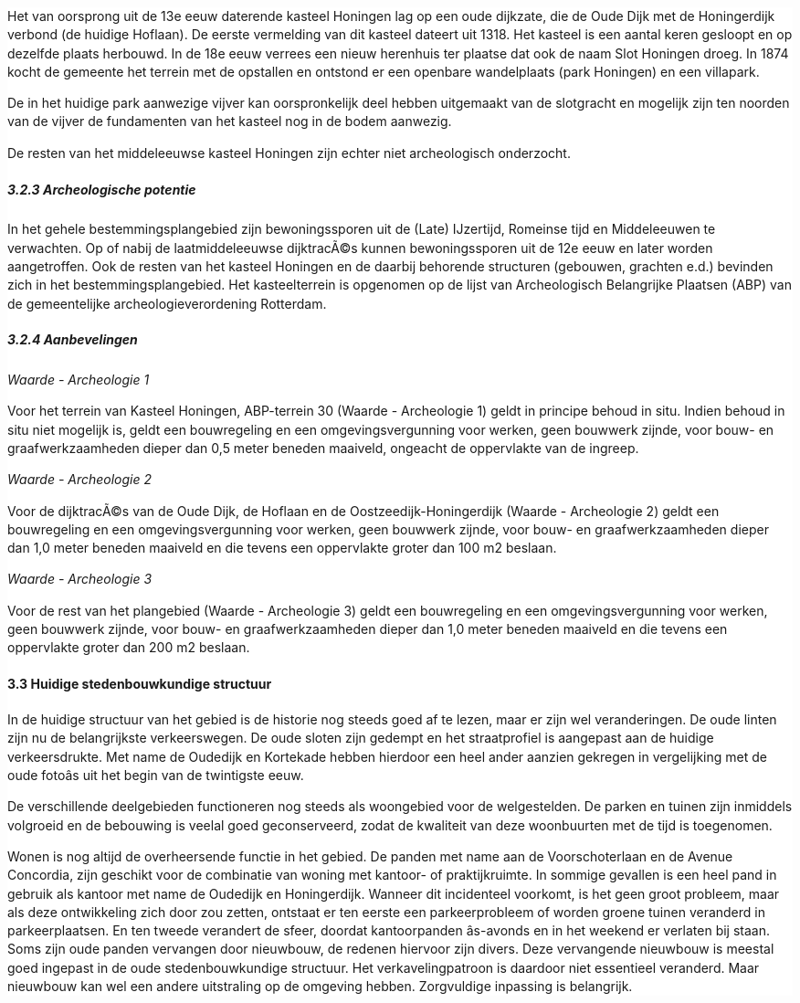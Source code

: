 Het van oorsprong uit de 13e eeuw daterende kasteel Honingen lag op een oude dijkzate, die de Oude Dijk met de Honingerdijk verbond (de huidige Hoflaan). De eerste vermelding van dit kasteel dateert uit 1318\. Het kasteel is een aantal keren gesloopt en op dezelfde plaats herbouwd. In de 18e eeuw verrees een nieuw herenhuis ter plaatse dat ook de naam Slot Honingen droeg. In 1874 kocht de gemeente het terrein met de opstallen en ontstond er een openbare wandelplaats (park Honingen) en een villapark.

De in het huidige park aanwezige vijver kan oorspronkelijk deel hebben uitgemaakt van de slotgracht en mogelijk zijn ten noorden van de vijver de fundamenten van het kasteel nog in de bodem aanwezig.

De resten van het middeleeuwse kasteel Honingen zijn echter niet archeologisch onderzocht.

##### 3\.2\.3 Archeologische potentie

In het gehele bestemmingsplangebied zijn bewoningssporen uit de (Late) IJzertijd, Romeinse tijd en Middeleeuwen te verwachten. Op of nabij de laatmiddeleeuwse dijktracÃ©s kunnen bewoningssporen uit de 12e eeuw en later worden aangetroffen. Ook de resten van het kasteel Honingen en de daarbij behorende structuren (gebouwen, grachten e.d.) bevinden zich in het bestemmingsplangebied. Het kasteelterrein is opgenomen op de lijst van Archeologisch Belangrijke Plaatsen (ABP) van de gemeentelijke archeologieverordening Rotterdam.

##### 3\.2\.4 Aanbevelingen

*Waarde \- Archeologie 1*

Voor het terrein van Kasteel Honingen, ABP\-terrein 30 (Waarde \- Archeologie 1\) geldt in principe behoud in situ. Indien behoud in situ niet mogelijk is, geldt een bouwregeling en een omgevingsvergunning voor werken, geen bouwwerk zijnde, voor bouw\- en graafwerkzaamheden dieper dan 0,5 meter beneden maaiveld, ongeacht de oppervlakte van de ingreep.

*Waarde \- Archeologie 2*

Voor de dijktracÃ©s van de Oude Dijk, de Hoflaan en de Oostzeedijk\-Honingerdijk (Waarde \- Archeologie 2\) geldt een bouwregeling en een omgevingsvergunning voor werken, geen bouwwerk zijnde, voor bouw\- en graafwerkzaamheden dieper dan 1,0 meter beneden maaiveld en die tevens een oppervlakte groter dan 100 m2 beslaan.

*Waarde \- Archeologie 3*

Voor de rest van het plangebied (Waarde \- Archeologie 3\) geldt een bouwregeling en een omgevingsvergunning voor werken, geen bouwwerk zijnde, voor bouw\- en graafwerkzaamheden dieper dan 1,0 meter beneden maaiveld en die tevens een oppervlakte groter dan 200 m2 beslaan.

#### 3\.3 Huidige stedenbouwkundige structuur

In de huidige structuur van het gebied is de historie nog steeds goed af te lezen, maar er zijn wel veranderingen. De oude linten zijn nu de belangrijkste verkeerswegen. De oude sloten zijn gedempt en het straatprofiel is aangepast aan de huidige verkeersdrukte. Met name de Oudedijk en Kortekade hebben hierdoor een heel ander aanzien gekregen in vergelijking met de oude fotoâs uit het begin van de twintigste eeuw.

De verschillende deelgebieden functioneren nog steeds als woongebied voor de welgestelden. De parken en tuinen zijn inmiddels volgroeid en de bebouwing is veelal goed geconserveerd, zodat de kwaliteit van deze woonbuurten met de tijd is toegenomen.

Wonen is nog altijd de overheersende functie in het gebied. De panden met name aan de Voorschoterlaan en de Avenue Concordia, zijn geschikt voor de combinatie van woning met kantoor\- of praktijkruimte. In sommige gevallen is een heel pand in gebruik als kantoor met name de Oudedijk en Honingerdijk. Wanneer dit incidenteel voorkomt, is het geen groot probleem, maar als deze ontwikkeling zich door zou zetten, ontstaat er ten eerste een parkeerprobleem of worden groene tuinen veranderd in parkeerplaatsen. En ten tweede verandert de sfeer, doordat kantoorpanden âs\-avonds en in het weekend er verlaten bij staan. Soms zijn oude panden vervangen door nieuwbouw, de redenen hiervoor zijn divers. Deze vervangende nieuwbouw is meestal goed ingepast in de oude stedenbouwkundige structuur. Het verkavelingpatroon is daardoor niet essentieel veranderd. Maar nieuwbouw kan wel een andere uitstraling op de omgeving hebben. Zorgvuldige inpassing is belangrijk.
